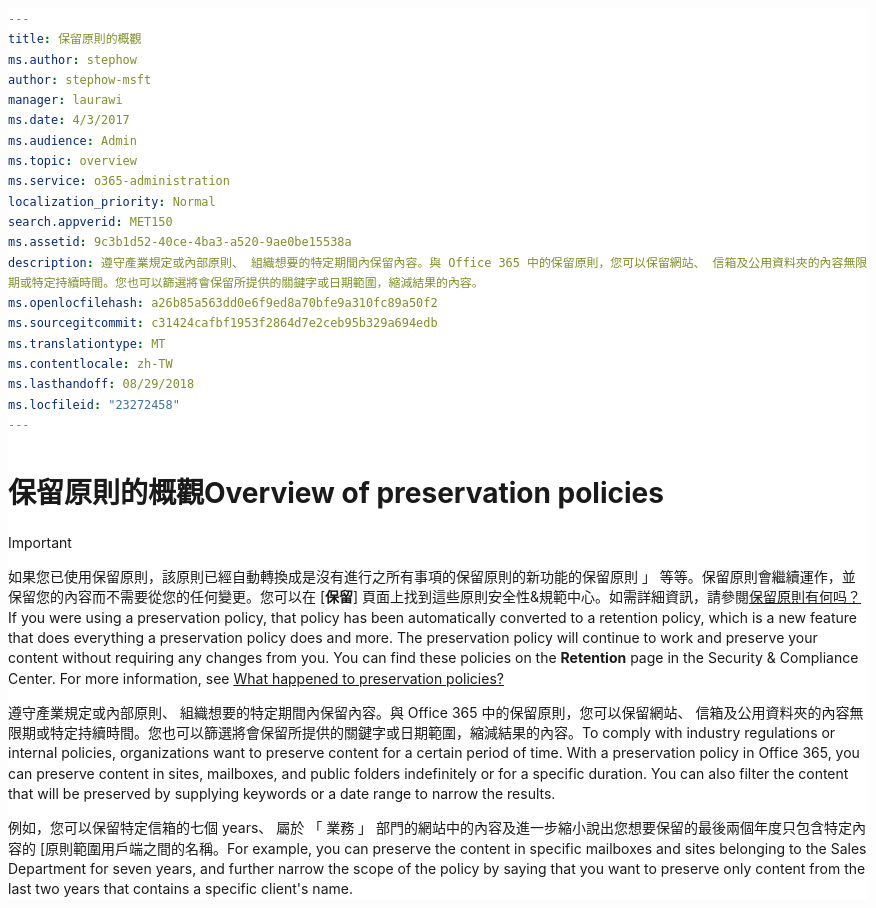 ```yaml
---
title: 保留原則的概觀
ms.author: stephow
author: stephow-msft
manager: laurawi
ms.date: 4/3/2017
ms.audience: Admin
ms.topic: overview
ms.service: o365-administration
localization_priority: Normal
search.appverid: MET150
ms.assetid: 9c3b1d52-40ce-4ba3-a520-9ae0be15538a
description: 遵守產業規定或內部原則、 組織想要的特定期間內保留內容。與 Office 365 中的保留原則，您可以保留網站、 信箱及公用資料夾的內容無限期或特定持續時間。您也可以篩選將會保留所提供的關鍵字或日期範圍，縮減結果的內容。
ms.openlocfilehash: a26b85a563dd0e6f9ed8a70bfe9a310fc89a50f2
ms.sourcegitcommit: c31424cafbf1953f2864d7e2ceb95b329a694edb
ms.translationtype: MT
ms.contentlocale: zh-TW
ms.lasthandoff: 08/29/2018
ms.locfileid: "23272458"
---
```

# <a name="overview-of-preservation-policies"></a><span data-ttu-id="c59eb-105">保留原則的概觀</span><span class="sxs-lookup"><span data-stu-id="c59eb-105">Overview of preservation policies</span></span>

> [!IMPORTANT]
> <span data-ttu-id="c59eb-p102">如果您已使用保留原則，該原則已經自動轉換成是沒有進行之所有事項的保留原則的新功能的保留原則 」 等等。保留原則會繼續運作，並保留您的內容而不需要從您的任何變更。您可以在 [**保留**] 頁面上找到這些原則安全性&amp;規範中心。如需詳細資訊，請參閱[保留原則有何吗？](retention-policies.md#what-happened-to-preservation-policies)</span><span class="sxs-lookup"><span data-stu-id="c59eb-p102">If you were using a preservation policy, that policy has been automatically converted to a retention policy, which is a new feature that does everything a preservation policy does and more. The preservation policy will continue to work and preserve your content without requiring any changes from you. You can find these policies on the **Retention** page in the Security &amp; Compliance Center. For more information, see [What happened to preservation policies?](retention-policies.md#what-happened-to-preservation-policies)</span></span>
  
<span data-ttu-id="c59eb-p103">遵守產業規定或內部原則、 組織想要的特定期間內保留內容。與 Office 365 中的保留原則，您可以保留網站、 信箱及公用資料夾的內容無限期或特定持續時間。您也可以篩選將會保留所提供的關鍵字或日期範圍，縮減結果的內容。</span><span class="sxs-lookup"><span data-stu-id="c59eb-p103">To comply with industry regulations or internal policies, organizations want to preserve content for a certain period of time. With a preservation policy in Office 365, you can preserve content in sites, mailboxes, and public folders indefinitely or for a specific duration. You can also filter the content that will be preserved by supplying keywords or a date range to narrow the results.</span></span>
  
<span data-ttu-id="c59eb-113">例如，您可以保留特定信箱的七個 years、 屬於 「 業務 」 部門的網站中的內容及進一步縮小說出您想要保留的最後兩個年度只包含特定內容的 [原則範圍用戶端之間的名稱。</span><span class="sxs-lookup"><span data-stu-id="c59eb-113">For example, you can preserve the content in specific mailboxes and sites belonging to the Sales Department for seven years, and further narrow the scope of the policy by saying that you want to preserve only content from the last two years that contains a specific client's name.</span></span>
  
